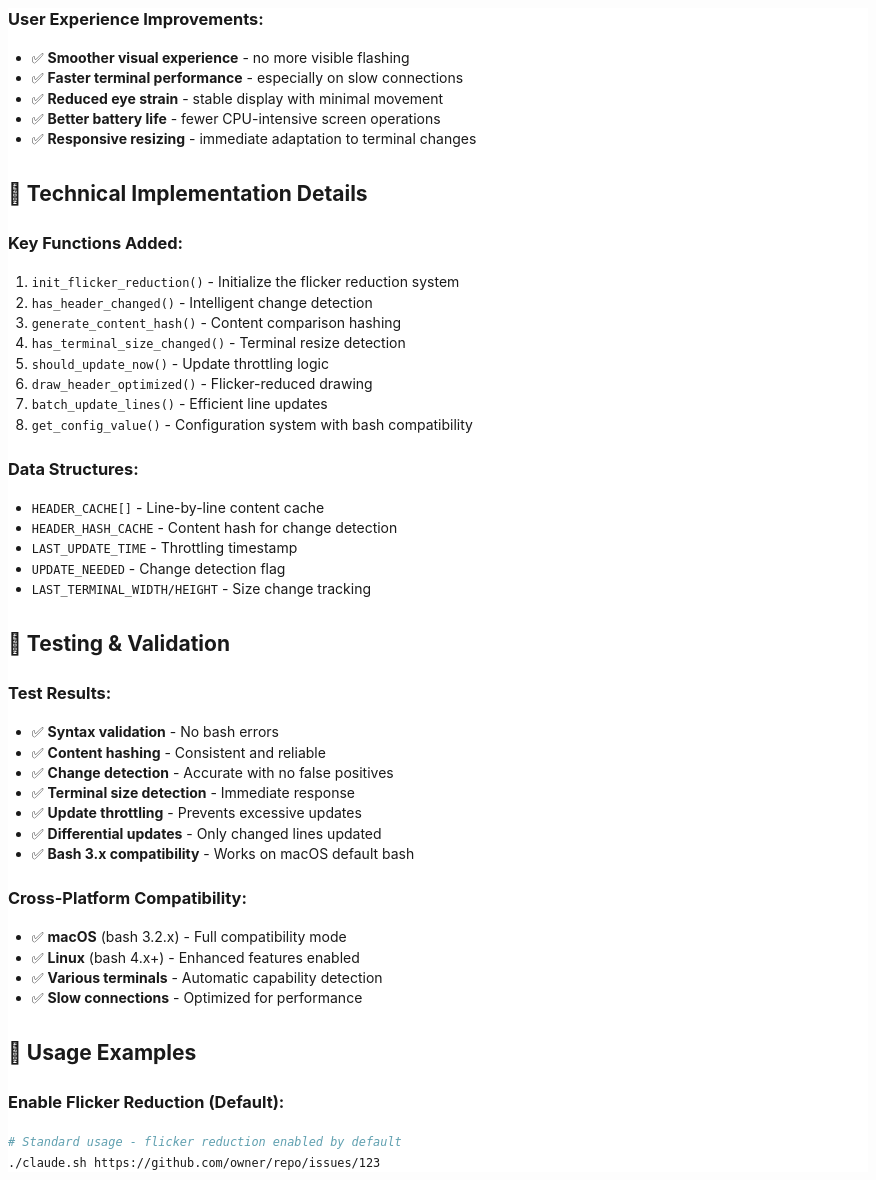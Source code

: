 ### **User Experience Improvements:**
- ✅ **Smoother visual experience** - no more visible flashing
- ✅ **Faster terminal performance** - especially on slow connections
- ✅ **Reduced eye strain** - stable display with minimal movement
- ✅ **Better battery life** - fewer CPU-intensive screen operations
- ✅ **Responsive resizing** - immediate adaptation to terminal changes

## 🔧 **Technical Implementation Details**

### **Key Functions Added:**
1. `init_flicker_reduction()` - Initialize the flicker reduction system
2. `has_header_changed()` - Intelligent change detection
3. `generate_content_hash()` - Content comparison hashing
4. `has_terminal_size_changed()` - Terminal resize detection
5. `should_update_now()` - Update throttling logic
6. `draw_header_optimized()` - Flicker-reduced drawing
7. `batch_update_lines()` - Efficient line updates
8. `get_config_value()` - Configuration system with bash compatibility

### **Data Structures:**
- `HEADER_CACHE[]` - Line-by-line content cache
- `HEADER_HASH_CACHE` - Content hash for change detection  
- `LAST_UPDATE_TIME` - Throttling timestamp
- `UPDATE_NEEDED` - Change detection flag
- `LAST_TERMINAL_WIDTH/HEIGHT` - Size change tracking

## 🧪 **Testing & Validation**

### **Test Results:**
- ✅ **Syntax validation** - No bash errors
- ✅ **Content hashing** - Consistent and reliable
- ✅ **Change detection** - Accurate with no false positives
- ✅ **Terminal size detection** - Immediate response
- ✅ **Update throttling** - Prevents excessive updates
- ✅ **Differential updates** - Only changed lines updated
- ✅ **Bash 3.x compatibility** - Works on macOS default bash

### **Cross-Platform Compatibility:**
- ✅ **macOS** (bash 3.2.x) - Full compatibility mode
- ✅ **Linux** (bash 4.x+) - Enhanced features enabled
- ✅ **Various terminals** - Automatic capability detection
- ✅ **Slow connections** - Optimized for performance

## 🎯 **Usage Examples**

### **Enable Flicker Reduction (Default):**
```bash
# Standard usage - flicker reduction enabled by default
./claude.sh https://github.com/owner/repo/issues/123
```
